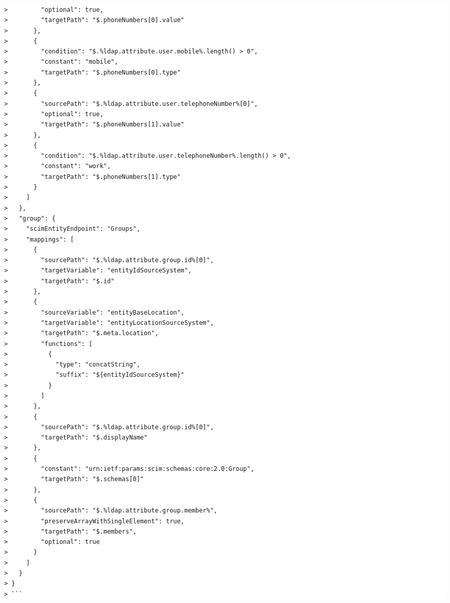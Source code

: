     >         "optional": true,
    >         "targetPath": "$.phoneNumbers[0].value"
    >       },
    >       {
    >         "condition": "$.%ldap.attribute.user.mobile%.length() > 0",
    >         "constant": "mobile",
    >         "targetPath": "$.phoneNumbers[0].type"
    >       },
    >       {
    >         "sourcePath": "$.%ldap.attribute.user.telephoneNumber%[0]",
    >         "optional": true,
    >         "targetPath": "$.phoneNumbers[1].value"
    >       },
    >       {
    >         "condition": "$.%ldap.attribute.user.telephoneNumber%.length() > 0",
    >         "constant": "work",
    >         "targetPath": "$.phoneNumbers[1].type"
    >       }
    >     ]
    >   },
    >   "group": {
    >     "scimEntityEndpoint": "Groups",
    >     "mappings": [
    >       {
    >         "sourcePath": "$.%ldap.attribute.group.id%[0]",
    >         "targetVariable": "entityIdSourceSystem",
    >         "targetPath": "$.id"
    >       },
    >       {
    >         "sourceVariable": "entityBaseLocation",
    >         "targetVariable": "entityLocationSourceSystem",
    >         "targetPath": "$.meta.location",
    >         "functions": [
    >           {
    >             "type": "concatString",
    >             "suffix": "${entityIdSourceSystem}"
    >           }
    >         ]
    >       },
    >       {
    >         "sourcePath": "$.%ldap.attribute.group.id%[0]",
    >         "targetPath": "$.displayName"
    >       },
    >       {
    >         "constant": "urn:ietf:params:scim:schemas:core:2.0:Group",
    >         "targetPath": "$.schemas[0]"
    >       },
    >       {
    >         "sourcePath": "$.%ldap.attribute.group.member%",
    >         "preserveArrayWithSingleElement": true,
    >         "targetPath": "$.members",
    >         "optional": true
    >       }
    >     ]
    >   }
    > }
    > ```
